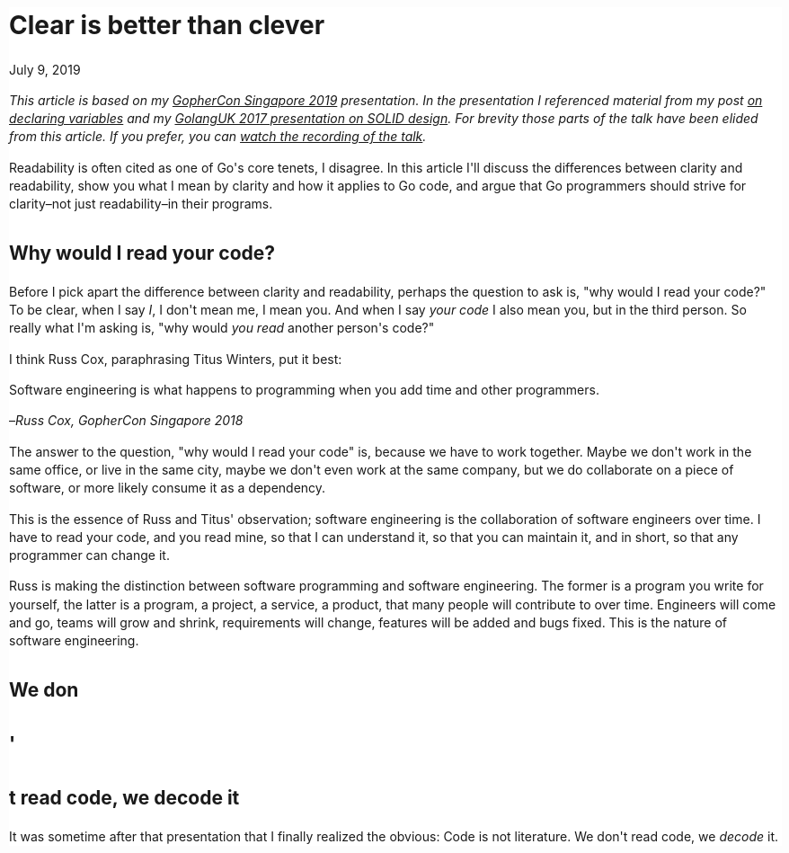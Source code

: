 # **Clear is better than clever**

July 9, 2019

_This article is based on my_ [_GopherCon Singapore 2019_](https://2019.gophercon.sg/) _presentation. In the presentation I referenced material from my post_ [_on declaring variables_](https://dave.cheney.net/2014/05/24/on-declaring-variables) _and my_ [_GolangUK 2017 presentation on SOLID design_](https://dave.cheney.net/2016/08/20/solid-go-design)_. For brevity those parts of the talk have been elided from this article. If you prefer, you can_ [_watch the recording of the talk_](https://www.youtube.com/watch?v=NwEuRO_w8HE)_._

Readability is often cited as one of Go's core tenets, I disagree. In this article I'll discuss the differences between clarity and readability, show you what I mean by clarity and how it applies to Go code, and argue that Go programmers should strive for clarity–not just readability–in their programs.

## **Why would I read your code?**

Before I pick apart the difference between clarity and readability, perhaps the question to ask is, &quot;why would I read your code?&quot; To be clear, when I say _I_, I don't mean me, I mean you. And when I say _your code_ I also mean you, but in the third person. So really what I'm asking is, &quot;why would _you read_ another person's code?&quot;

I think Russ Cox, paraphrasing Titus Winters, put it best:

Software engineering is what happens to programming when you add time and other programmers.

–_Russ Cox, GopherCon Singapore 2018_

The answer to the question, &quot;why would I read your code&quot; is, because we have to work together. Maybe we don't work in the same office, or live in the same city, maybe we don't even work at the same company, but we do collaborate on a piece of software, or more likely consume it as a dependency.

This is the essence of Russ and Titus' observation; software engineering is the collaboration of software engineers over time. I have to read your code, and you read mine, so that I can understand it, so that you can maintain it, and in short, so that any programmer can change it.

Russ is making the distinction between software programming and software engineering. The former is a program you write for yourself, the latter is a program, a project, a service, a product, that many people will contribute to over time. Engineers will come and go, teams will grow and shrink, requirements will change, features will be added and bugs fixed. This is the nature of software engineering.

## **We don**

## **'**

## **t read code, we decode it**

It was sometime after that presentation that I finally realized the obvious: Code is not literature. We don't read code, we _decode_ it.
